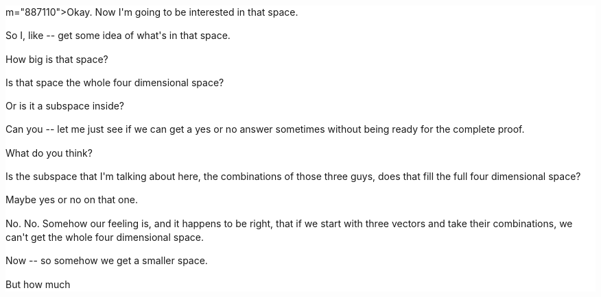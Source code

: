   m="887110">Okay.</span> <span m="887680">Now</span> <span
  m="888790">I'm</span> <span m="889490">going</span> <span m="889640">to</span>
  <span m="889690">be</span> <span m="889820">interested</span> <span
  m="890370">in</span> <span m="890540">that</span> <span
  m="891440">space.</span></p><p><span m="894120">So</span> <span
  m="894240">I,</span> <span m="894300">like</span> <span m="894720">--</span>
  <span m="894900">get</span> <span m="895140">some</span> <span
  m="895350">idea</span> <span m="895700">of</span> <span
  m="895770">what's</span> <span m="896130">in</span> <span
  m="896270">that</span> <span m="896490">space.</span></p><p><span
  m="896930">How</span> <span m="897040">big</span> <span m="897410">is</span>
  <span m="897570">that</span> <span m="897820">space?</span></p><p><span
  m="898450">Is</span> <span m="898610">that</span> <span
  m="898840">space</span> <span m="899300">the</span> <span
  m="899440">whole</span> <span m="899860">four</span> <span
  m="900040">dimensional</span> <span m="900580">space?</span></p><p><span
  m="902880">Or</span> <span m="903090">is</span> <span m="903210">it</span>
  <span m="903320">a</span> <span m="903610">subspace</span> <span
  m="904170">inside?</span></p><p><span m="905290">Can</span> <span
  m="905460">you</span> <span m="905900">--</span> <span m="906810">let</span>
  <span m="906920">me</span> <span m="907040">just</span> <span
  m="907290">see</span> <span m="907460">if</span> <span m="912110">we</span>
  <span m="912450">can</span> <span m="912640">get</span> <span
  m="912800">a</span> <span m="912880">yes</span> <span m="913140">or</span>
  <span m="913250">no</span> <span m="913480">answer</span> <span
  m="913870">sometimes</span> <span m="915580">without</span> <span
  m="917590">being</span> <span m="918000">ready</span> <span
  m="918400">for</span> <span m="918630">the</span> <span
  m="918810">complete</span> <span m="919500">proof.</span></p><p><span
  m="922660">What</span> <span m="922870">do</span> <span m="922910">you</span>
  <span m="923020">think?</span></p><p><span m="923540">Is</span> <span
  m="923750">the</span> <span m="923910">subspace</span> <span
  m="925190">that</span> <span m="925310">I'm</span> <span
  m="925440">talking</span> <span m="925750">about</span> <span
  m="925990">here,</span> <span m="926590">the</span> <span
  m="926710">combinations</span> <span m="927490">of</span> <span
  m="927580">those</span> <span m="927920">three</span> <span
  m="928130">guys,</span> <span m="928700">does</span> <span
  m="928870">that</span> <span m="929210">fill</span> <span
  m="929600">the</span> <span m="929710">full</span> <span
  m="930250">four</span> <span m="930540">dimensional</span> <span
  m="931080">space?</span></p><p><span m="932250">Maybe</span> <span
  m="932560">yes</span> <span m="932810">or</span> <span m="932920">no</span>
  <span m="933170">on</span> <span m="933340">that</span> <span
  m="933540">one.</span></p><p><span m="934900">No.</span> <span
  m="935570">No.</span> <span m="936060">Somehow</span> <span
  m="936630">our</span> <span m="936890">feeling</span> <span
  m="937260">is,</span> <span m="938320">and</span> <span m="939110">it</span>
  <span m="939350">happens</span> <span m="939640">to</span> <span
  m="939750">be</span> <span m="939900">right,</span> <span
  m="940580">that</span> <span m="940930">if</span> <span m="941030">we</span>
  <span m="941240">start</span> <span m="941710">with</span> <span
  m="941960">three</span> <span m="942220">vectors</span> <span
  m="942730">and</span> <span m="942870">take</span> <span
  m="943070">their</span> <span m="943230">combinations,</span> <span
  m="944030">we</span> <span m="944270">can't</span> <span m="944660">get</span>
  <span m="944990">the</span> <span m="945100">whole</span> <span
  m="945430">four</span> <span m="945660">dimensional</span> <span
  m="946210">space.</span></p><p><span m="948680">Now</span> <span
  m="949190">--</span> <span m="950590">so</span> <span
  m="950840">somehow</span> <span m="951290">we</span> <span
  m="951390">get</span> <span m="951600">a</span> <span
  m="951680">smaller</span> <span m="952180">space.</span></p><p><span
  m="952590">But</span> <span m="952720">how</span> <span m="952870">much</span>